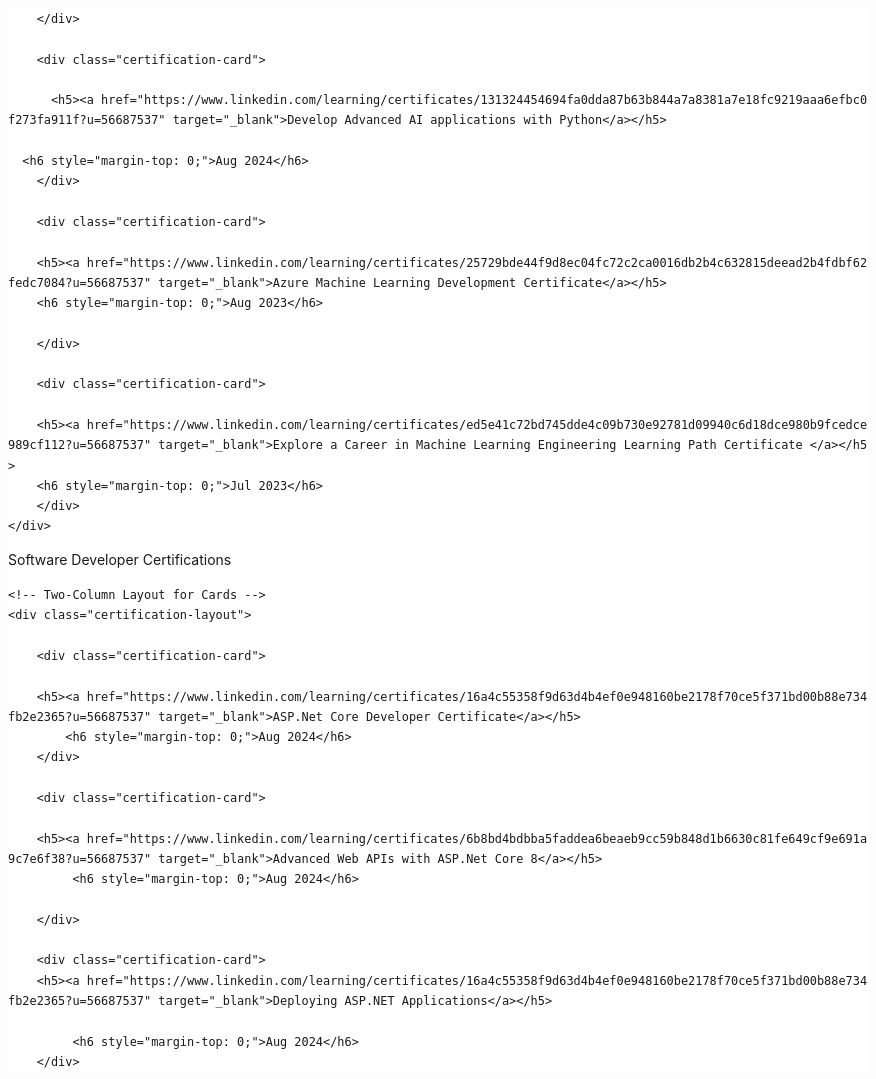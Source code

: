 

        </div>

        <div class="certification-card">

          <h5><a href="https://www.linkedin.com/learning/certificates/131324454694fa0dda87b63b844a7a8381a7e18fc9219aaa6efbc0f273fa911f?u=56687537" target="_blank">Develop Advanced AI applications with Python</a></h5>
        
      <h6 style="margin-top: 0;">Aug 2024</h6>
        </div>

        <div class="certification-card">

        <h5><a href="https://www.linkedin.com/learning/certificates/25729bde44f9d8ec04fc72c2ca0016db2b4c632815deead2b4fdbf62fedc7084?u=56687537" target="_blank">Azure Machine Learning Development Certificate</a></h5> 
        <h6 style="margin-top: 0;">Aug 2023</h6>
           
        </div>

        <div class="certification-card">

        <h5><a href="https://www.linkedin.com/learning/certificates/ed5e41c72bd745dde4c09b730e92781d09940c6d18dce980b9fcedce989cf112?u=56687537" target="_blank">Explore a Career in Machine Learning Engineering Learning Path Certificate </a></h5>   
        <h6 style="margin-top: 0;">Jul 2023</h6>
        </div>
    </div>
</div>


<div class="content">
    <div class="separator">Software Developer Certifications</div>

    <!-- Two-Column Layout for Cards -->
    <div class="certification-layout">
    
        <div class="certification-card">

        <h5><a href="https://www.linkedin.com/learning/certificates/16a4c55358f9d63d4b4ef0e948160be2178f70ce5f371bd00b88e734fb2e2365?u=56687537" target="_blank">ASP.Net Core Developer Certificate</a></h5> 
            <h6 style="margin-top: 0;">Aug 2024</h6> 
        </div>

        <div class="certification-card">

        <h5><a href="https://www.linkedin.com/learning/certificates/6b8bd4bdbba5faddea6beaeb9cc59b848d1b6630c81fe649cf9e691a9c7e6f38?u=56687537" target="_blank">Advanced Web APIs with ASP.Net Core 8</a></h5>
             <h6 style="margin-top: 0;">Aug 2024</h6> 
    
        </div>

        <div class="certification-card">
        <h5><a href="https://www.linkedin.com/learning/certificates/16a4c55358f9d63d4b4ef0e948160be2178f70ce5f371bd00b88e734fb2e2365?u=56687537" target="_blank">Deploying ASP.NET Applications</a></h5> 
           
             <h6 style="margin-top: 0;">Aug 2024</h6> 
        </div>
